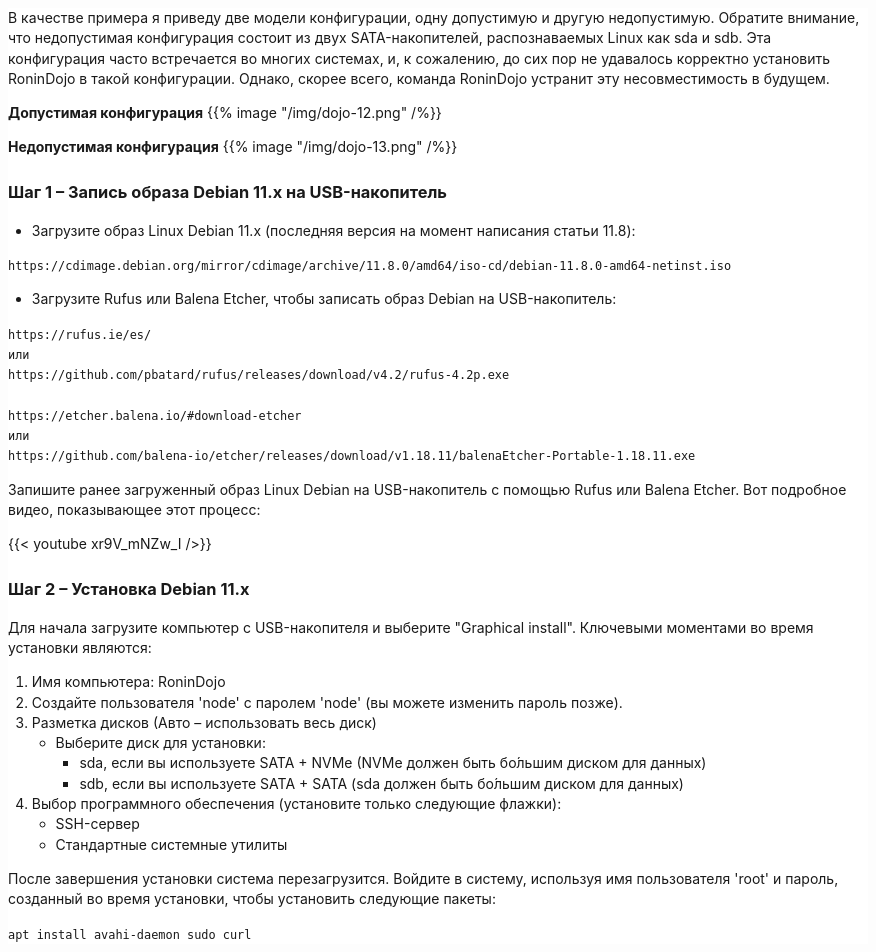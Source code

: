 В качестве примера я приведу две модели конфигурации, одну допустимую и другую недопустимую. Обратите внимание, что недопустимая конфигурация состоит из двух SATA-накопителей, распознаваемых Linux как sda и sdb. Эта конфигурация часто встречается во многих системах, и, к сожалению, до сих пор не удавалось корректно установить RoninDojo в такой конфигурации. Однако, скорее всего, команда RoninDojo устранит эту несовместимость в будущем.

**Допустимая конфигурация**
{{% image "/img/dojo-12.png" /%}}

**Недопустимая конфигурация**
{{% image "/img/dojo-13.png" /%}}

### Шаг 1 – Запись образа Debian 11.x на USB-накопитель

- Загрузите образ Linux Debian 11.x (последняя версия на момент написания статьи 11.8):

```
https://cdimage.debian.org/mirror/cdimage/archive/11.8.0/amd64/iso-cd/debian-11.8.0-amd64-netinst.iso
```

- Загрузите Rufus или Balena Etcher, чтобы записать образ Debian на USB-накопитель:

```
https://rufus.ie/es/
или
https://github.com/pbatard/rufus/releases/download/v4.2/rufus-4.2p.exe

https://etcher.balena.io/#download-etcher
или
https://github.com/balena-io/etcher/releases/download/v1.18.11/balenaEtcher-Portable-1.18.11.exe
```

Запишите ранее загруженный образ Linux Debian на USB-накопитель с помощью Rufus или Balena Etcher. Вот подробное видео, показывающее этот процесс:

{{< youtube xr9V_mNZw_I />}}

### Шаг 2 – Установка Debian 11.x

Для начала загрузите компьютер с USB-накопителя и выберите "Graphical install". Ключевыми моментами во время установки являются:

1. Имя компьютера: RoninDojo
2. Создайте пользователя 'node' с паролем 'node' (вы можете изменить пароль позже).
3. Разметка дисков (Авто – использовать весь диск)
    - Выберите диск для установки:
        - sda, если вы используете SATA + NVMe (NVMe должен быть бо́льшим диском для данных)
        - sdb, если вы используете SATA + SATA (sda должен быть бо́льшим диском для данных)
1. Выбор программного обеспечения (установите только следующие флажки): 
    - SSH-сервер
    - Стандартные системные утилиты

После завершения установки система перезагрузится. Войдите в систему, используя имя пользователя 'root' и пароль, созданный во время установки, чтобы установить следующие пакеты:

```bash
apt install avahi-daemon sudo curl
```
